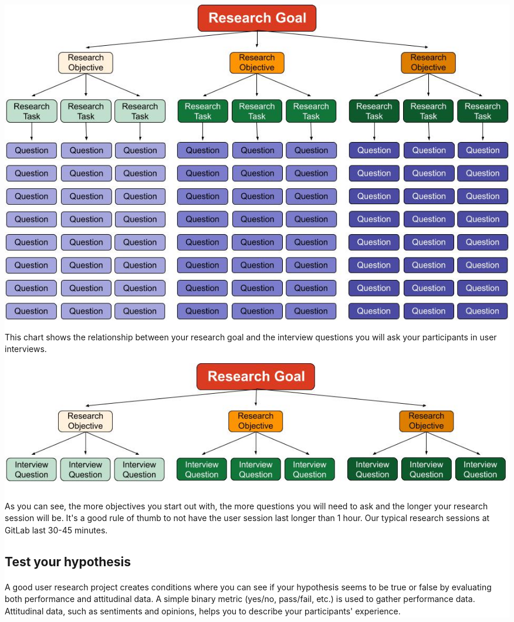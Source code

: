 ![The relationship between your research goal and your tasks and questions](Research_Goal_Obj_Questions.jpg)

This chart shows the relationship between your research goal and the interview questions you will ask your participants in user interviews.

![The relationship between your research goal and your interview questions](Research_Goal_Obj_questions_interviews.jpg)

As you can see, the more objectives you start out with, the more questions you will need to ask and the longer your research session will be. It's a good rule of thumb to not have the user session last longer than 1 hour. Our typical research sessions at GitLab last 30-45 minutes.

## Test your hypothesis

A good user research project creates conditions where you can see if your hypothesis seems to be true or false by evaluating both performance and attitudinal data. A simple binary metric (yes/no, pass/fail, etc.) is used to gather performance data. Attitudinal data, such as sentiments and opinions, helps you to describe your participants' experience.
